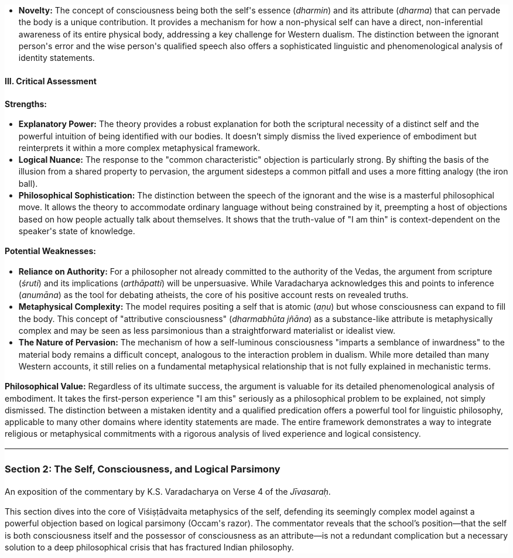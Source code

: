 *   **Novelty:** The concept of consciousness being both the self's essence (*dharmin*) and its attribute (*dharma*) that can pervade the body is a unique contribution. It provides a mechanism for how a non-physical self can have a direct, non-inferential awareness of its entire physical body, addressing a key challenge for Western dualism. The distinction between the ignorant person's error and the wise person's qualified speech also offers a sophisticated linguistic and phenomenological analysis of identity statements.

#### III. Critical Assessment

**Strengths:**
*   **Explanatory Power:** The theory provides a robust explanation for both the scriptural necessity of a distinct self and the powerful intuition of being identified with our bodies. It doesn’t simply dismiss the lived experience of embodiment but reinterprets it within a more complex metaphysical framework.
*   **Logical Nuance:** The response to the "common characteristic" objection is particularly strong. By shifting the basis of the illusion from a shared property to pervasion, the argument sidesteps a common pitfall and uses a more fitting analogy (the iron ball).
*   **Philosophical Sophistication:** The distinction between the speech of the ignorant and the wise is a masterful philosophical move. It allows the theory to accommodate ordinary language without being constrained by it, preempting a host of objections based on how people actually talk about themselves. It shows that the truth-value of "I am thin" is context-dependent on the speaker's state of knowledge.

**Potential Weaknesses:**
*   **Reliance on Authority:** For a philosopher not already committed to the authority of the Vedas, the argument from scripture (*śruti*) and its implications (*arthāpatti*) will be unpersuasive. While Varadacharya acknowledges this and points to inference (*anumāna*) as the tool for debating atheists, the core of his positive account rests on revealed truths.
*   **Metaphysical Complexity:** The model requires positing a self that is atomic (*aṇu*) but whose consciousness can expand to fill the body. This concept of "attributive consciousness" (*dharmabhūta jñāna*) as a substance-like attribute is metaphysically complex and may be seen as less parsimonious than a straightforward materialist or idealist view.
*   **The Nature of Pervasion:** The mechanism of how a self-luminous consciousness "imparts a semblance of inwardness" to the material body remains a difficult concept, analogous to the interaction problem in dualism. While more detailed than many Western accounts, it still relies on a fundamental metaphysical relationship that is not fully explained in mechanistic terms.

**Philosophical Value:**
Regardless of its ultimate success, the argument is valuable for its detailed phenomenological analysis of embodiment. It takes the first-person experience "I am this" seriously as a philosophical problem to be explained, not simply dismissed. The distinction between a mistaken identity and a qualified predication offers a powerful tool for linguistic philosophy, applicable to many other domains where identity statements are made. The entire framework demonstrates a way to integrate religious or metaphysical commitments with a rigorous analysis of lived experience and logical consistency.

***

### **Section 2: The Self, Consciousness, and Logical Parsimony**

An exposition of the commentary by K.S. Varadacharya on Verse 4 of the *Jīvasaraḥ*.

This section dives into the core of Viśiṣṭādvaita metaphysics of the self, defending its seemingly complex model against a powerful objection based on logical parsimony (Occam's razor). The commentator reveals that the school’s position—that the self is both consciousness itself and the possessor of consciousness as an attribute—is not a redundant complication but a necessary solution to a deep philosophical crisis that has fractured Indian philosophy.
